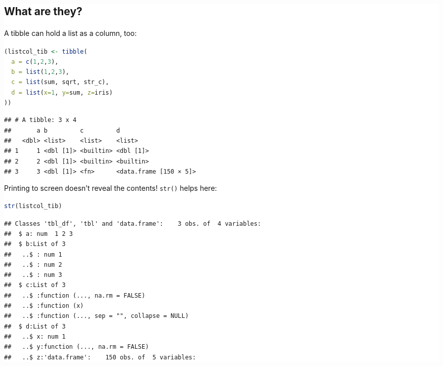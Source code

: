 ## What are they?

A tibble can hold a list as a column, too:

``` r
(listcol_tib <- tibble(
  a = c(1,2,3),
  b = list(1,2,3),
  c = list(sum, sqrt, str_c),
  d = list(x=1, y=sum, z=iris)
))
```

    ## # A tibble: 3 x 4
    ##       a b         c         d                     
    ##   <dbl> <list>    <list>    <list>                
    ## 1     1 <dbl [1]> <builtin> <dbl [1]>             
    ## 2     2 <dbl [1]> <builtin> <builtin>             
    ## 3     3 <dbl [1]> <fn>      <data.frame [150 × 5]>

Printing to screen doesn’t reveal the contents\! `str()` helps
    here:

``` r
str(listcol_tib)
```

    ## Classes 'tbl_df', 'tbl' and 'data.frame':    3 obs. of  4 variables:
    ##  $ a: num  1 2 3
    ##  $ b:List of 3
    ##   ..$ : num 1
    ##   ..$ : num 2
    ##   ..$ : num 3
    ##  $ c:List of 3
    ##   ..$ :function (..., na.rm = FALSE)  
    ##   ..$ :function (x)  
    ##   ..$ :function (..., sep = "", collapse = NULL)  
    ##  $ d:List of 3
    ##   ..$ x: num 1
    ##   ..$ y:function (..., na.rm = FALSE)  
    ##   ..$ z:'data.frame':    150 obs. of  5 variables: